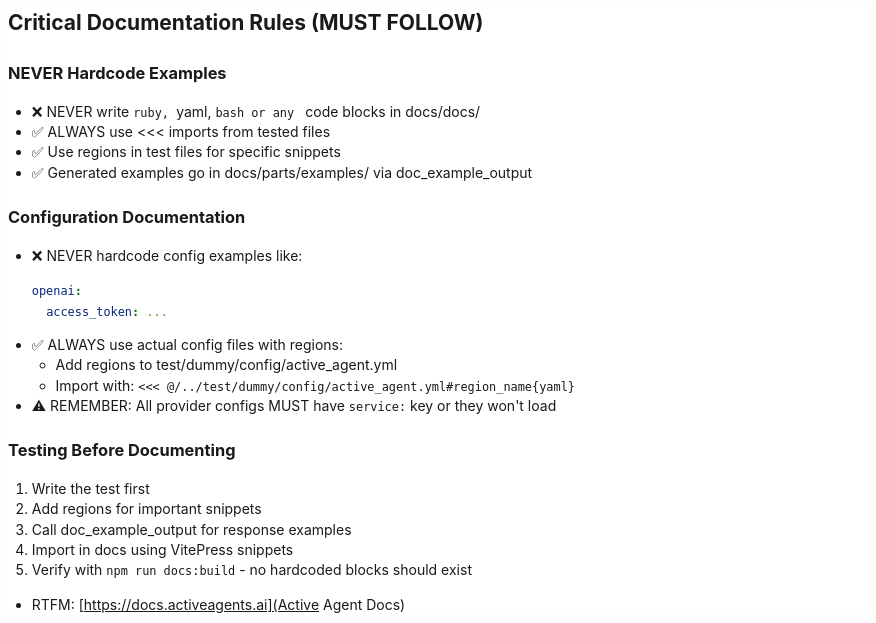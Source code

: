 ## Critical Documentation Rules (MUST FOLLOW)

### NEVER Hardcode Examples
- ❌ NEVER write ```ruby, ```yaml, ```bash or any ``` code blocks in docs/docs/
- ✅ ALWAYS use <<< imports from tested files
- ✅ Use regions in test files for specific snippets
- ✅ Generated examples go in docs/parts/examples/ via doc_example_output

### Configuration Documentation
- ❌ NEVER hardcode config examples like:
  ```yaml
  openai:
    access_token: ...
  ```
- ✅ ALWAYS use actual config files with regions:
  - Add regions to test/dummy/config/active_agent.yml
  - Import with: `<<< @/../test/dummy/config/active_agent.yml#region_name{yaml}`
- ⚠️ REMEMBER: All provider configs MUST have `service:` key or they won't load

### Testing Before Documenting
1. Write the test first
2. Add regions for important snippets
3. Call doc_example_output for response examples
4. Import in docs using VitePress snippets
5. Verify with `npm run docs:build` - no hardcoded blocks should exist
- RTFM: [https://docs.activeagents.ai](Active Agent Docs)